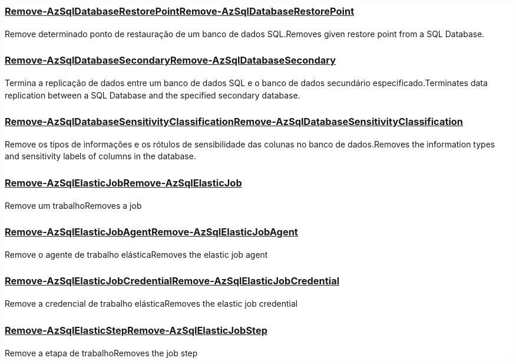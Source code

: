 ### [<span data-ttu-id="a2bd2-429">Remove-AzSqlDatabaseRestorePoint</span><span class="sxs-lookup"><span data-stu-id="a2bd2-429">Remove-AzSqlDatabaseRestorePoint</span></span>](Remove-AzSqlDatabaseRestorePoint.md)
<span data-ttu-id="a2bd2-430">Remove determinado ponto de restauração de um banco de dados SQL.</span><span class="sxs-lookup"><span data-stu-id="a2bd2-430">Removes given restore point from a SQL Database.</span></span>

### [<span data-ttu-id="a2bd2-431">Remove-AzSqlDatabaseSecondary</span><span class="sxs-lookup"><span data-stu-id="a2bd2-431">Remove-AzSqlDatabaseSecondary</span></span>](Remove-AzSqlDatabaseSecondary.md)
<span data-ttu-id="a2bd2-432">Termina a replicação de dados entre um banco de dados SQL e o banco de dados secundário especificado.</span><span class="sxs-lookup"><span data-stu-id="a2bd2-432">Terminates data replication between a SQL Database and the specified secondary database.</span></span>

### [<span data-ttu-id="a2bd2-433">Remove-AzSqlDatabaseSensitivityClassification</span><span class="sxs-lookup"><span data-stu-id="a2bd2-433">Remove-AzSqlDatabaseSensitivityClassification</span></span>](Remove-AzSqlDatabaseSensitivityClassification.md)
<span data-ttu-id="a2bd2-434">Remove os tipos de informações e os rótulos de sensibilidade das colunas no banco de dados.</span><span class="sxs-lookup"><span data-stu-id="a2bd2-434">Removes the information types and sensitivity labels of columns in the database.</span></span>

### [<span data-ttu-id="a2bd2-435">Remove-AzSqlElasticJob</span><span class="sxs-lookup"><span data-stu-id="a2bd2-435">Remove-AzSqlElasticJob</span></span>](Remove-AzSqlElasticJob.md)
<span data-ttu-id="a2bd2-436">Remove um trabalho</span><span class="sxs-lookup"><span data-stu-id="a2bd2-436">Removes a job</span></span>

### [<span data-ttu-id="a2bd2-437">Remove-AzSqlElasticJobAgent</span><span class="sxs-lookup"><span data-stu-id="a2bd2-437">Remove-AzSqlElasticJobAgent</span></span>](Remove-AzSqlElasticJobAgent.md)
<span data-ttu-id="a2bd2-438">Remove o agente de trabalho elástica</span><span class="sxs-lookup"><span data-stu-id="a2bd2-438">Removes the elastic job agent</span></span>

### [<span data-ttu-id="a2bd2-439">Remove-AzSqlElasticJobCredential</span><span class="sxs-lookup"><span data-stu-id="a2bd2-439">Remove-AzSqlElasticJobCredential</span></span>](Remove-AzSqlElasticJobCredential.md)
<span data-ttu-id="a2bd2-440">Remove a credencial de trabalho elástica</span><span class="sxs-lookup"><span data-stu-id="a2bd2-440">Removes the elastic job credential</span></span>

### [<span data-ttu-id="a2bd2-441">Remove-AzSqlElasticStep</span><span class="sxs-lookup"><span data-stu-id="a2bd2-441">Remove-AzSqlElasticJobStep</span></span>](Remove-AzSqlElasticJobStep.md)
<span data-ttu-id="a2bd2-442">Remove a etapa de trabalho</span><span class="sxs-lookup"><span data-stu-id="a2bd2-442">Removes the job step</span></span>
